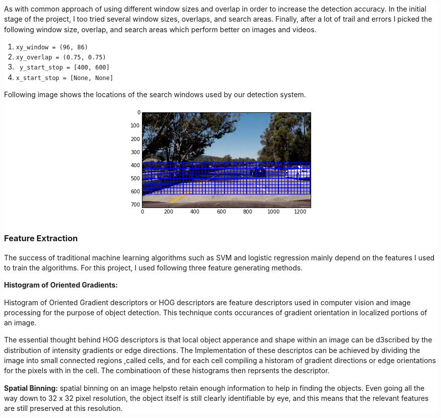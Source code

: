 As with common approach of using different window sizes and overlap in order to increase the detection accuracy. In the initial stage of the project, 
I too tried several window sizes, overlaps, and search areas. Finally, after a lot of trail and errors I picked the following window size, overlap, and search
areas which perform better on images and videos.

1. `xy_window = (96, 86)`
2. `xy_overlap = (0.75, 0.75)`
3. ` y_start_stop = [400, 600]`
4. `x_start_stop = [None, None]`

Following image shows the locations of the search windows used by our detection system.

<p align="center">
    <img src="./output_images/search_windows.png"/>
</p>

### Feature Extraction

The success of traditional machine learning algorithms such as SVM and logistic regression mainly depend on the features 
I used to train the algorithms. For this project, I used following three feature generating methods. 

**Histogram of Oriented Gradients:**

Histogram of Oriented Gradient descriptors or HOG descriptors are feature descriptors used in computer vision and image processing for the purpose of  object detection. 
This technique conts occurances of gradient orientation in localized portions of an image.

The essential thought behind HOG descriptors is that local object apperance and shape within an image can be d3scribed by the distribution of 
intensity gradients or edge directions. The Implementation of these descriptos can be achieved by dividing the image into small connected regions
,called cells, and for each cell compiling a historam of gradient directions or edge orientations for the pixels with in the cell. 
The combinatioon of these histograms then reprsents the descriptor.

**Spatial Binning:** spatial binning on an image helpsto retain enough information to help in finding the objects.
 Even going all the way down to 32 x 32 pixel resolution, the object itself is still clearly identifiable by eye,
 and this means that the relevant features are still preserved at this resolution.
